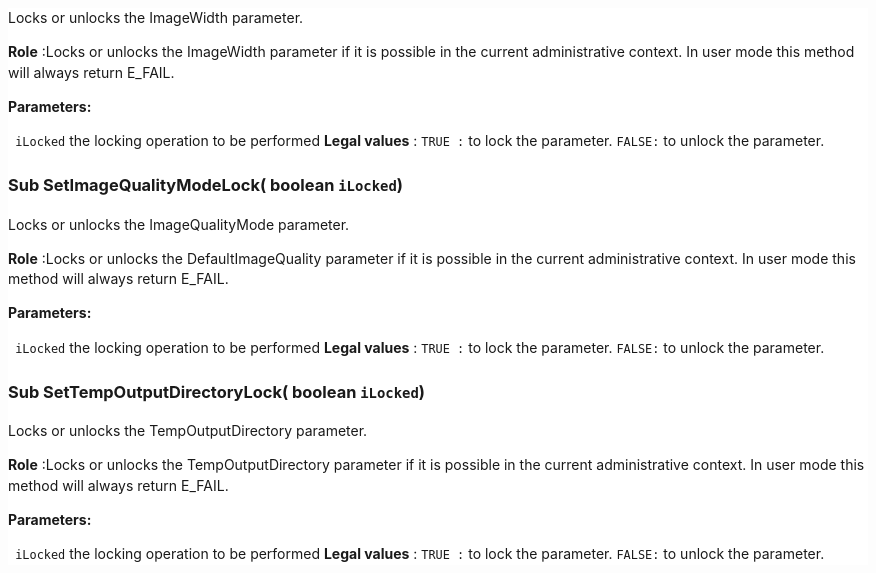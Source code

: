    Locks or unlocks the ImageWidth parameter.

**Role** :Locks or unlocks the ImageWidth parameter if it is possible in the current administrative context. In user mode this method will always return E_FAIL.

**Parameters:**

` iLocked`      the locking operation to be performed **Legal values** :
`TRUE :` to lock the parameter.
`FALSE:` to unlock the parameter.

### Sub **SetImageQualityModeLock**( boolean  `iLocked`)

   Locks or unlocks the ImageQualityMode parameter.

**Role** :Locks or unlocks the DefaultImageQuality parameter if it is possible in the current administrative context. In user mode this method will always return E_FAIL.

**Parameters:**

` iLocked`      the locking operation to be performed **Legal values** :
`TRUE :` to lock the parameter.
`FALSE:` to unlock the parameter.

### Sub **SetTempOutputDirectoryLock**( boolean  `iLocked`)

   Locks or unlocks the TempOutputDirectory parameter.

**Role** :Locks or unlocks the TempOutputDirectory parameter if it is possible in the current administrative context. In user mode this method will always return E_FAIL.

**Parameters:**

` iLocked`      the locking operation to be performed **Legal values** :
`TRUE :` to lock the parameter.
`FALSE:` to unlock the parameter.